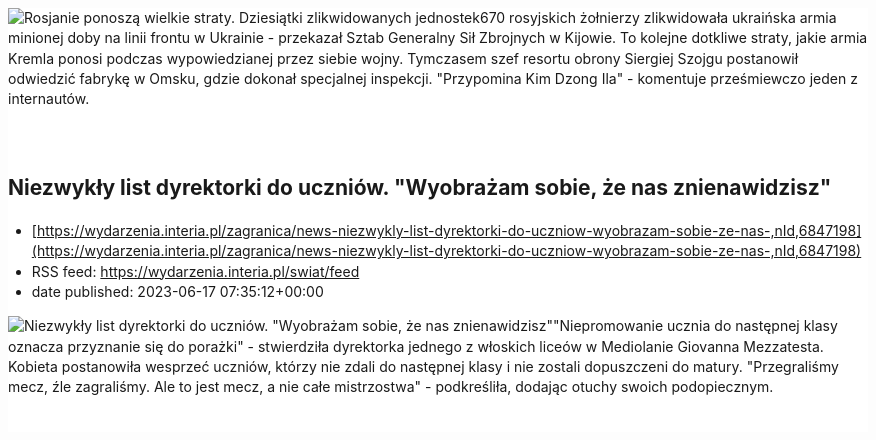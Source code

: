 <p><a href="https://wydarzenia.interia.pl/raporty/raport-ukraina-rosja/aktualnosci/news-rosjanie-ponosza-wielkie-straty-dziesiatki-zlikwidowanych-je,nId,6847232"><img align="left" alt="Rosjanie ponoszą wielkie straty. Dziesiątki zlikwidowanych jednostek" src="https://i.iplsc.com/rosjanie-ponosza-wielkie-straty-dziesiatki-zlikwidowanych-je/000HAH56CCPKPWD6-C321.jpg" /></a>670 rosyjskich żołnierzy zlikwidowała ukraińska armia minionej doby na linii frontu w Ukrainie - przekazał Sztab Generalny Sił Zbrojnych w Kijowie. To kolejne dotkliwe straty, jakie armia Kremla ponosi podczas wypowiedzianej przez siebie wojny. Tymczasem szef resortu obrony Siergiej Szojgu postanowił odwiedzić fabrykę w Omsku, gdzie dokonał specjalnej inspekcji. &quot;Przypomina Kim Dzong Ila&quot; - komentuje prześmiewczo jeden z internautów. </p><br clear="all" />

## Niezwykły list dyrektorki do uczniów. "Wyobrażam sobie, że nas znienawidzisz"
 - [https://wydarzenia.interia.pl/zagranica/news-niezwykly-list-dyrektorki-do-uczniow-wyobrazam-sobie-ze-nas-,nId,6847198](https://wydarzenia.interia.pl/zagranica/news-niezwykly-list-dyrektorki-do-uczniow-wyobrazam-sobie-ze-nas-,nId,6847198)
 - RSS feed: https://wydarzenia.interia.pl/swiat/feed
 - date published: 2023-06-17 07:35:12+00:00

<p><a href="https://wydarzenia.interia.pl/zagranica/news-niezwykly-list-dyrektorki-do-uczniow-wyobrazam-sobie-ze-nas-,nId,6847198"><img align="left" alt="Niezwykły list dyrektorki do uczniów. &quot;Wyobrażam sobie, że nas znienawidzisz&quot;" src="https://i.iplsc.com/niezwykly-list-dyrektorki-do-uczniow-wyobrazam-sobie-ze-nas/000HAGUW2MXXVLBU-C321.jpg" /></a>&quot;Niepromowanie ucznia do następnej klasy oznacza przyznanie się do porażki&quot; - stwierdziła dyrektorka jednego z włoskich liceów w Mediolanie Giovanna Mezzatesta. Kobieta postanowiła wesprzeć uczniów, którzy nie zdali do następnej klasy i nie zostali dopuszczeni do matury. &quot;Przegraliśmy mecz, źle zagraliśmy. Ale to jest mecz, a nie całe mistrzostwa&quot; - podkreśliła, dodając otuchy swoich podopiecznym.</p><br clear="all" />

